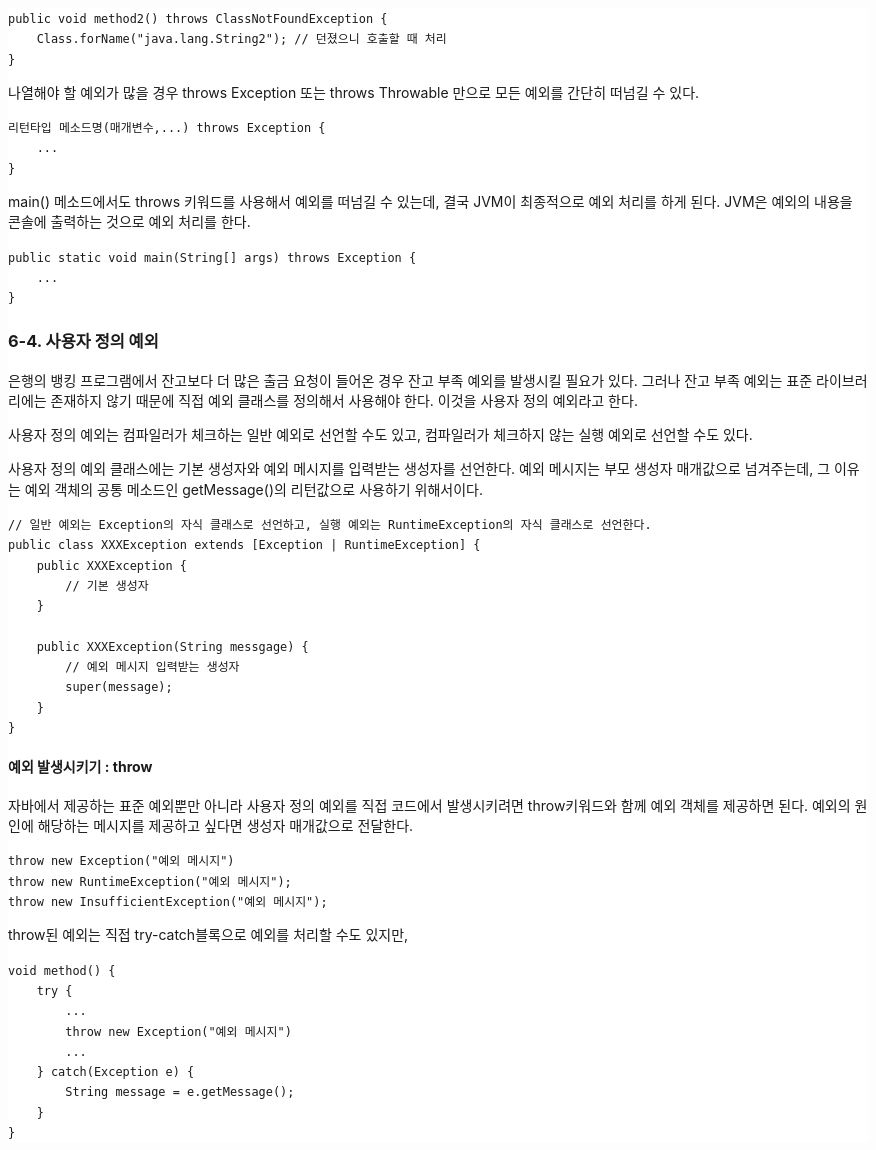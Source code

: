     public void method2() throws ClassNotFoundException {
        Class.forName("java.lang.String2");	// 던졌으니 호출할 때 처리
    }

나열해야 할 예외가 많을 경우 throws Exception 또는 throws Throwable 만으로 모든 예외를 간단히 떠넘길 수 있다.

    리턴타입 메소드명(매개변수,...) throws Exception {
        ...
    }

main() 메소드에서도 throws 키워드를 사용해서 예외를 떠넘길 수 있는데, 결국 JVM이 최종적으로 예외 처리를 하게 된다. JVM은 예외의 내용을 콘솔에 출력하는 것으로 예외 처리를 한다.

    public static void main(String[] args) throws Exception {
        ...
    }

### 6-4. 사용자 정의 예외

은행의 뱅킹 프로그램에서 잔고보다 더 많은 출금 요청이 들어온 경우 잔고 부족 예외를 발생시킬 필요가 있다. 그러나 잔고 부족 예외는 표준 라이브러리에는 존재하지 않기 때문에 직접 예외 클래스를 정의해서 사용해야 한다. 이것을 사용자 정의 예외라고 한다.

사용자 정의 예외는 컴파일러가 체크하는 일반 예외로 선언할 수도 있고, 컴파일러가 체크하지 않는 실행 예외로 선언할 수도 있다.

사용자 정의 예외 클래스에는 기본 생성자와 예외 메시지를 입력받는 생성자를 선언한다. 예외 메시지는 부모 생성자 매개값으로 넘겨주는데, 그 이유는 예외 객체의 공통 메소드인 getMessage()의 리턴값으로 사용하기 위해서이다.

    // 일반 예외는 Exception의 자식 클래스로 선언하고, 실행 예외는 RuntimeException의 자식 클래스로 선언한다.
    public class XXXException extends [Exception | RuntimeException] {
        public XXXException { 
            // 기본 생성자
        }

        public XXXException(String messgage) { 
            // 예외 메시지 입력받는 생성자
            super(message);
        }
    }

#### 예외 발생시키기 : throw

자바에서 제공하는 표준 예외뿐만 아니라 사용자 정의 예외를 직접 코드에서 발생시키려면 throw키워드와 함께 예외 객체를 제공하면 된다. 예외의 원인에 해당하는 메시지를 제공하고 싶다면 생성자 매개값으로 전달한다.

    throw new Exception("예외 메시지")
    throw new RuntimeException("예외 메시지");
    throw new InsufficientException("예외 메시지");

throw된 예외는 직접 try-catch블록으로 예외를 처리할 수도 있지만,

    void method() {
        try {
            ...
            throw new Exception("예외 메시지")
            ...
        } catch(Exception e) {
            String message = e.getMessage();
        }
    }
